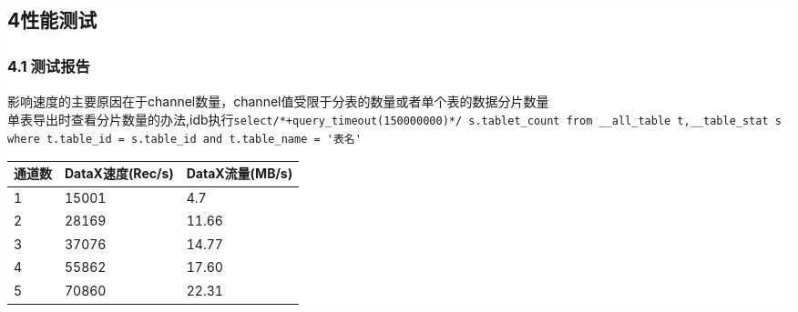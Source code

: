 ## 4性能测试
### 4.1 测试报告
影响速度的主要原因在于channel数量，channel值受限于分表的数量或者单个表的数据分片数量<br />单表导出时查看分片数量的办法,idb执行`select/*+query_timeout(150000000)*/ s.tablet_count from __all_table t,__table_stat s where t.table_id = s.table_id and t.table_name = '表名'`

| 通道数 | DataX速度(Rec/s) | DataX流量(MB/s) |
| --- | --- | --- |
| 1 | 15001 | 4.7 |
| 2 | 28169 | 11.66 |
| 3 | 37076 | 14.77 |
| 4 | 55862 | 17.60 |
| 5 | 70860 | 22.31 |

# 
